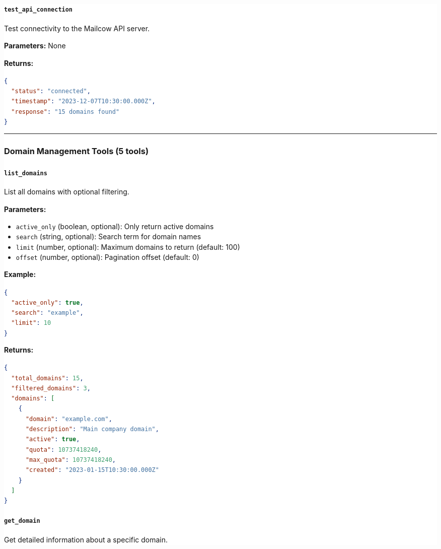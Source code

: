 #### `test_api_connection` 
Test connectivity to the Mailcow API server.

**Parameters:** None

**Returns:**
```json
{
  "status": "connected",
  "timestamp": "2023-12-07T10:30:00.000Z", 
  "response": "15 domains found"
}
```

---

### Domain Management Tools (5 tools)

#### `list_domains`
List all domains with optional filtering.

**Parameters:**
- `active_only` (boolean, optional): Only return active domains
- `search` (string, optional): Search term for domain names
- `limit` (number, optional): Maximum domains to return (default: 100)
- `offset` (number, optional): Pagination offset (default: 0)

**Example:**
```json
{
  "active_only": true,
  "search": "example",
  "limit": 10
}
```

**Returns:**
```json
{
  "total_domains": 15,
  "filtered_domains": 3,
  "domains": [
    {
      "domain": "example.com",
      "description": "Main company domain", 
      "active": true,
      "quota": 10737418240,
      "max_quota": 10737418240,
      "created": "2023-01-15T10:30:00.000Z"
    }
  ]
}
```

#### `get_domain`
Get detailed information about a specific domain.
